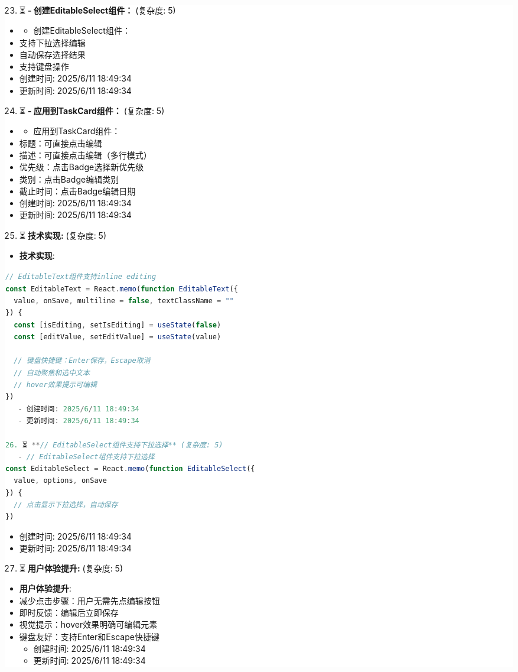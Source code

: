 23. ⏳ **- 创建EditableSelect组件：** (复杂度: 5)
   - - 创建EditableSelect组件：
  - 支持下拉选择编辑
  - 自动保存选择结果
  - 支持键盘操作
   - 创建时间: 2025/6/11 18:49:34
   - 更新时间: 2025/6/11 18:49:34

24. ⏳ **- 应用到TaskCard组件：** (复杂度: 5)
   - - 应用到TaskCard组件：
  - 标题：可直接点击编辑
  - 描述：可直接点击编辑（多行模式）
  - 优先级：点击Badge选择新优先级
  - 类别：点击Badge编辑类别
  - 截止时间：点击Badge编辑日期
   - 创建时间: 2025/6/11 18:49:34
   - 更新时间: 2025/6/11 18:49:34

25. ⏳ ****技术实现**:** (复杂度: 5)
   - **技术实现**:
```typescript
// EditableText组件支持inline editing
const EditableText = React.memo(function EditableText({
  value, onSave, multiline = false, textClassName = ""
}) {
  const [isEditing, setIsEditing] = useState(false)
  const [editValue, setEditValue] = useState(value)
  
  // 键盘快捷键：Enter保存，Escape取消
  // 自动聚焦和选中文本
  // hover效果提示可编辑
})
   - 创建时间: 2025/6/11 18:49:34
   - 更新时间: 2025/6/11 18:49:34

26. ⏳ **// EditableSelect组件支持下拉选择** (复杂度: 5)
   - // EditableSelect组件支持下拉选择
const EditableSelect = React.memo(function EditableSelect({
  value, options, onSave
}) {
  // 点击显示下拉选择，自动保存
})
```
   - 创建时间: 2025/6/11 18:49:34
   - 更新时间: 2025/6/11 18:49:34

27. ⏳ ****用户体验提升**:** (复杂度: 5)
   - **用户体验提升**:
- 减少点击步骤：用户无需先点编辑按钮
- 即时反馈：编辑后立即保存
- 视觉提示：hover效果明确可编辑元素
- 键盘友好：支持Enter和Escape快捷键
   - 创建时间: 2025/6/11 18:49:34
   - 更新时间: 2025/6/11 18:49:34
